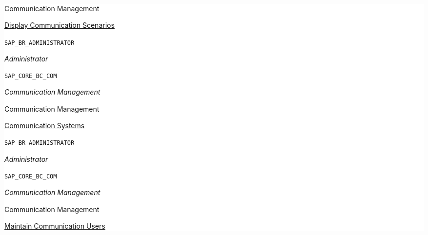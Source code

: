 Communication Management

</td>
<td valign="top">

[Display Communication Scenarios](display-communication-scenarios-baa798b.md) 

</td>
<td valign="top">

`SAP_BR_ADMINISTRATOR`

*Administrator*

</td>
<td valign="top">

`SAP_CORE_BC_COM`

*Communication Management*

</td>
</tr>
<tr>
<td valign="top">

Communication Management

</td>
<td valign="top">

[Communication Systems](communication-systems-15663c1.md) 

</td>
<td valign="top">

`SAP_BR_ADMINISTRATOR`

*Administrator*

</td>
<td valign="top">

`SAP_CORE_BC_COM`

*Communication Management*

</td>
</tr>
<tr>
<td valign="top">

Communication Management

</td>
<td valign="top">

[Maintain Communication Users](maintain-communication-users-eef80dd.md) 

</td>
<td valign="top">

